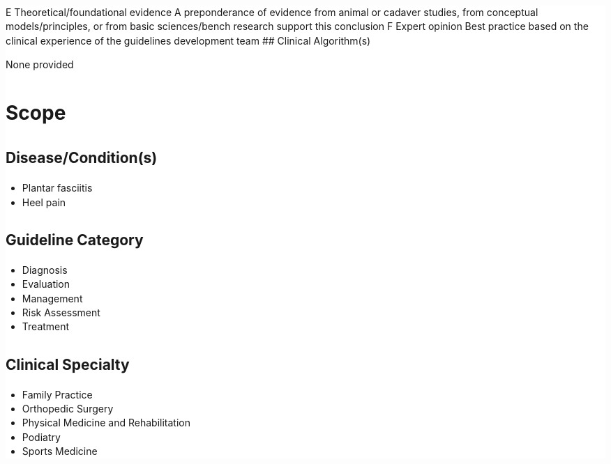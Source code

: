   <tr>
   <th class="Center" scope="row" valign="top">
    E
   </th>
   <td valign="top">
    Theoretical/foundational evidence
   </td>
   <td valign="top">
    A preponderance of evidence from animal or cadaver studies, from conceptual models/principles, or from basic sciences/bench research support this conclusion
   </td>
  </tr>
  <tr>
   <th class="Center" scope="row" valign="top">
    F
   </th>
   <td valign="top">
    Expert opinion
   </td>
   <td valign="top">
    Best practice based on the clinical experience of the guidelines development team
   </td>
  </tr>
 </tbody>
</table>## Clinical Algorithm(s)



None provided

# Scope

## Disease/Condition(s)



  * Plantar fasciitis 
  * Heel pain 



## Guideline Category

- Diagnosis
- Evaluation
- Management
- Risk Assessment
- Treatment

## Clinical Specialty

- Family Practice
- Orthopedic Surgery
- Physical Medicine and Rehabilitation
- Podiatry
- Sports Medicine
